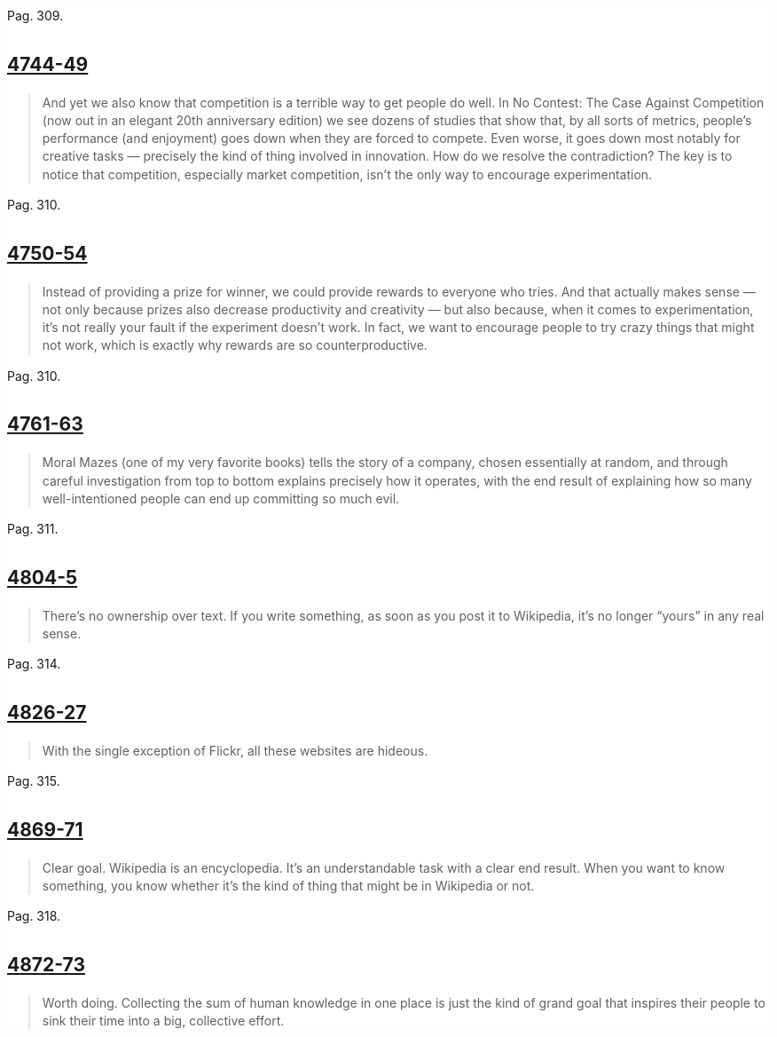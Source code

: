 Pag. 309.

## <a name="4744-49">[4744-49](#4744-49)</a>
>And yet we also know that competition is a terrible way to get people do well. In No Contest: The Case Against Competition (now out in an elegant 20th anniversary edition) we see dozens of studies that show that, by all sorts of metrics, people’s performance (and enjoyment) goes down when they are forced to compete. Even worse, it goes down most notably for creative tasks — precisely the kind of thing involved in innovation. How do we resolve the contradiction? The key is to notice that competition, especially market competition, isn’t the only way to encourage experimentation.

Pag. 310.

## <a name="4750-54">[4750-54](#4750-54)</a>
>Instead of providing a prize for winner, we could provide rewards to everyone who tries. And that actually makes sense — not only because prizes also decrease productivity and creativity — but also because, when it comes to experimentation, it’s not really your fault if the experiment doesn’t work. In fact, we want to encourage people to try crazy things that might not work, which is exactly why rewards are so counterproductive.

Pag. 310.

## <a name="4761-63">[4761-63](#4761-63)</a>
>Moral Mazes (one of my very favorite books) tells the story of a company, chosen essentially at random, and through careful investigation from top to bottom explains precisely how it operates, with the end result of explaining how so many well-intentioned people can end up committing so much evil.

Pag. 311.

## <a name="4804-5">[4804-5](#4804-5)</a>
>There’s no ownership over text. If you write something, as soon as you post it to Wikipedia, it’s no longer “yours” in any real sense.

Pag. 314.

## <a name="4826-27">[4826-27](#4826-27)</a>
>With the single exception of Flickr, all these websites are hideous.

Pag. 315.

## <a name="4869-71">[4869-71](#4869-71)</a>
>Clear goal. Wikipedia is an encyclopedia. It’s an understandable task with a clear end result. When you want to know something, you know whether it’s the kind of thing that might be in Wikipedia or not.

Pag. 318.

## <a name="4872-73">[4872-73](#4872-73)</a>
>Worth doing. Collecting the sum of human knowledge in one place is just the kind of grand goal that inspires their people to sink their time into a big, collective effort.
